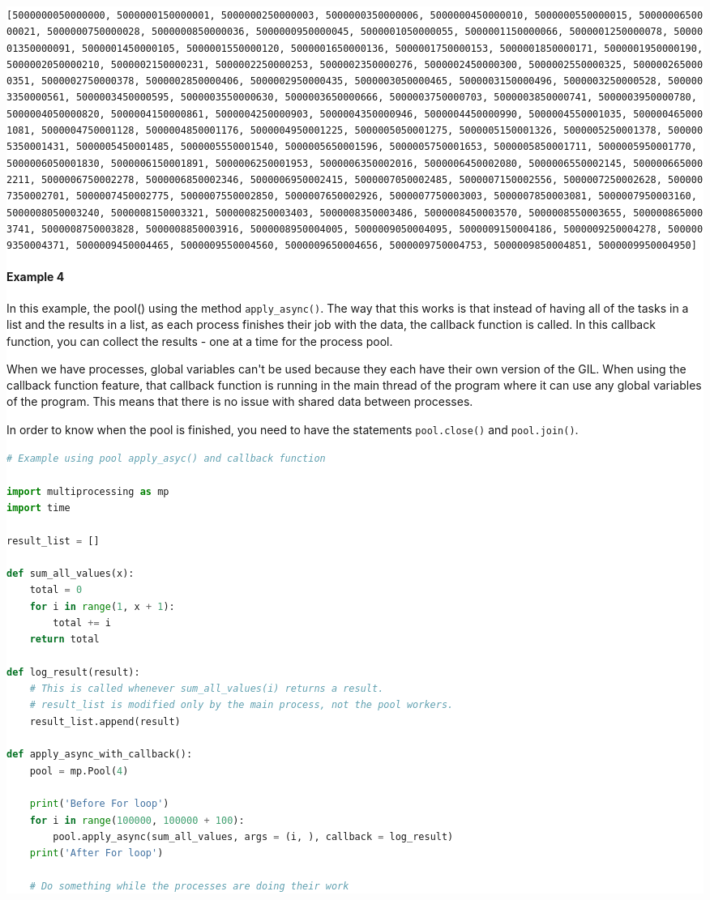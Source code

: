 ```
[5000000050000000, 5000000150000001, 5000000250000003, 5000000350000006, 5000000450000010, 5000000550000015, 5000000650000021, 5000000750000028, 5000000850000036, 5000000950000045, 5000001050000055, 5000001150000066, 5000001250000078, 5000001350000091, 5000001450000105, 5000001550000120, 5000001650000136, 5000001750000153, 5000001850000171, 5000001950000190, 5000002050000210, 5000002150000231, 5000002250000253, 5000002350000276, 5000002450000300, 5000002550000325, 5000002650000351, 5000002750000378, 5000002850000406, 5000002950000435, 5000003050000465, 5000003150000496, 5000003250000528, 5000003350000561, 5000003450000595, 5000003550000630, 5000003650000666, 5000003750000703, 5000003850000741, 5000003950000780, 5000004050000820, 5000004150000861, 5000004250000903, 5000004350000946, 5000004450000990, 5000004550001035, 5000004650001081, 5000004750001128, 5000004850001176, 5000004950001225, 5000005050001275, 5000005150001326, 5000005250001378, 5000005350001431, 5000005450001485, 5000005550001540, 5000005650001596, 5000005750001653, 5000005850001711, 5000005950001770, 5000006050001830, 5000006150001891, 5000006250001953, 5000006350002016, 5000006450002080, 5000006550002145, 5000006650002211, 5000006750002278, 5000006850002346, 5000006950002415, 5000007050002485, 5000007150002556, 5000007250002628, 5000007350002701, 5000007450002775, 5000007550002850, 5000007650002926, 5000007750003003, 5000007850003081, 5000007950003160, 5000008050003240, 5000008150003321, 5000008250003403, 5000008350003486, 5000008450003570, 5000008550003655, 5000008650003741, 5000008750003828, 5000008850003916, 5000008950004005, 5000009050004095, 5000009150004186, 5000009250004278, 5000009350004371, 5000009450004465, 5000009550004560, 5000009650004656, 5000009750004753, 5000009850004851, 5000009950004950] 
```


#### Example 4

In this example, the pool() using the method `apply_async()`.  The way that this works is that instead of having all of the tasks in a list and the results in a list, as each process finishes their job with the data, the callback function is called.  In this callback function, you can collect the results - one at a time for the process pool.

When we have processes, global variables can't be used because they each have their own version of the GIL.  When using the callback function feature, that callback function is running in the main thread of the program where it can use any global variables of the program.  This means that there is no issue with shared data between processes.

In order to know when the pool is finished, you need to have the statements `pool.close()` and `pool.join()`.

```python
# Example using pool apply_asyc() and callback function

import multiprocessing as mp
import time

result_list = []

def sum_all_values(x):
    total = 0
    for i in range(1, x + 1):
        total += i
    return total

def log_result(result):
    # This is called whenever sum_all_values(i) returns a result.
    # result_list is modified only by the main process, not the pool workers.
    result_list.append(result)

def apply_async_with_callback():
    pool = mp.Pool(4)

    print('Before For loop')
    for i in range(100000, 100000 + 100):
        pool.apply_async(sum_all_values, args = (i, ), callback = log_result)
    print('After For loop')

    # Do something while the processes are doing their work
```
